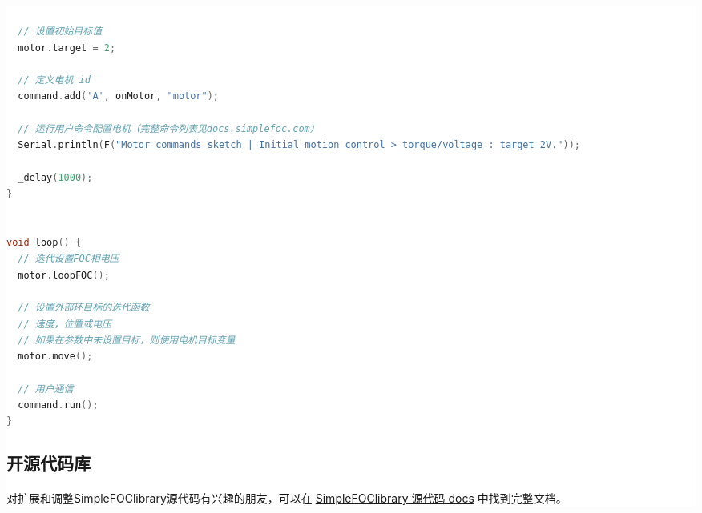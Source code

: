 ```cpp

  // 设置初始目标值
  motor.target = 2;

  // 定义电机 id
  command.add('A', onMotor, "motor");

  // 运行用户命令配置电机（完整命令列表见docs.simplefoc.com）
  Serial.println(F("Motor commands sketch | Initial motion control > torque/voltage : target 2V."));
  
  _delay(1000);
}


void loop() {
  // 迭代设置FOC相电压
  motor.loopFOC();

  // 设置外部环目标的迭代函数
  // 速度，位置或电压
  // 如果在参数中未设置目标，则使用电机目标变量
  motor.move();
  
  // 用户通信
  command.run();
}
```

## 开源代码库
对扩展和调整SimpleFOClibrary源代码有兴趣的朋友，可以在 <a href="source_code">SimpleFOClibrary 源代码 docs</a> 中找到完整文档。